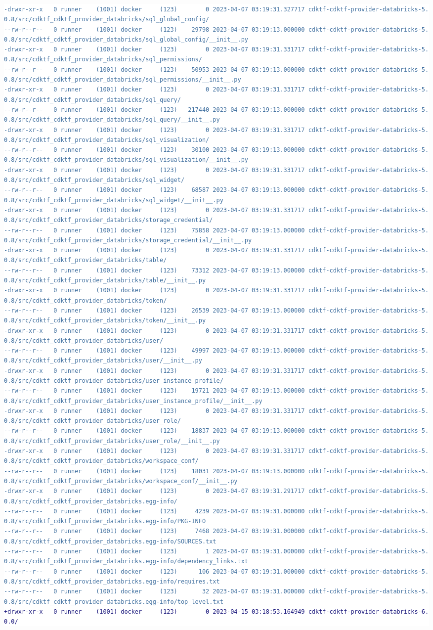 ```diff
-drwxr-xr-x   0 runner    (1001) docker     (123)        0 2023-04-07 03:19:31.327717 cdktf-cdktf-provider-databricks-5.0.8/src/cdktf_cdktf_provider_databricks/sql_global_config/
--rw-r--r--   0 runner    (1001) docker     (123)    29798 2023-04-07 03:19:13.000000 cdktf-cdktf-provider-databricks-5.0.8/src/cdktf_cdktf_provider_databricks/sql_global_config/__init__.py
-drwxr-xr-x   0 runner    (1001) docker     (123)        0 2023-04-07 03:19:31.331717 cdktf-cdktf-provider-databricks-5.0.8/src/cdktf_cdktf_provider_databricks/sql_permissions/
--rw-r--r--   0 runner    (1001) docker     (123)    50953 2023-04-07 03:19:13.000000 cdktf-cdktf-provider-databricks-5.0.8/src/cdktf_cdktf_provider_databricks/sql_permissions/__init__.py
-drwxr-xr-x   0 runner    (1001) docker     (123)        0 2023-04-07 03:19:31.331717 cdktf-cdktf-provider-databricks-5.0.8/src/cdktf_cdktf_provider_databricks/sql_query/
--rw-r--r--   0 runner    (1001) docker     (123)   217440 2023-04-07 03:19:13.000000 cdktf-cdktf-provider-databricks-5.0.8/src/cdktf_cdktf_provider_databricks/sql_query/__init__.py
-drwxr-xr-x   0 runner    (1001) docker     (123)        0 2023-04-07 03:19:31.331717 cdktf-cdktf-provider-databricks-5.0.8/src/cdktf_cdktf_provider_databricks/sql_visualization/
--rw-r--r--   0 runner    (1001) docker     (123)    30100 2023-04-07 03:19:13.000000 cdktf-cdktf-provider-databricks-5.0.8/src/cdktf_cdktf_provider_databricks/sql_visualization/__init__.py
-drwxr-xr-x   0 runner    (1001) docker     (123)        0 2023-04-07 03:19:31.331717 cdktf-cdktf-provider-databricks-5.0.8/src/cdktf_cdktf_provider_databricks/sql_widget/
--rw-r--r--   0 runner    (1001) docker     (123)    68587 2023-04-07 03:19:13.000000 cdktf-cdktf-provider-databricks-5.0.8/src/cdktf_cdktf_provider_databricks/sql_widget/__init__.py
-drwxr-xr-x   0 runner    (1001) docker     (123)        0 2023-04-07 03:19:31.331717 cdktf-cdktf-provider-databricks-5.0.8/src/cdktf_cdktf_provider_databricks/storage_credential/
--rw-r--r--   0 runner    (1001) docker     (123)    75858 2023-04-07 03:19:13.000000 cdktf-cdktf-provider-databricks-5.0.8/src/cdktf_cdktf_provider_databricks/storage_credential/__init__.py
-drwxr-xr-x   0 runner    (1001) docker     (123)        0 2023-04-07 03:19:31.331717 cdktf-cdktf-provider-databricks-5.0.8/src/cdktf_cdktf_provider_databricks/table/
--rw-r--r--   0 runner    (1001) docker     (123)    73312 2023-04-07 03:19:13.000000 cdktf-cdktf-provider-databricks-5.0.8/src/cdktf_cdktf_provider_databricks/table/__init__.py
-drwxr-xr-x   0 runner    (1001) docker     (123)        0 2023-04-07 03:19:31.331717 cdktf-cdktf-provider-databricks-5.0.8/src/cdktf_cdktf_provider_databricks/token/
--rw-r--r--   0 runner    (1001) docker     (123)    26539 2023-04-07 03:19:13.000000 cdktf-cdktf-provider-databricks-5.0.8/src/cdktf_cdktf_provider_databricks/token/__init__.py
-drwxr-xr-x   0 runner    (1001) docker     (123)        0 2023-04-07 03:19:31.331717 cdktf-cdktf-provider-databricks-5.0.8/src/cdktf_cdktf_provider_databricks/user/
--rw-r--r--   0 runner    (1001) docker     (123)    49997 2023-04-07 03:19:13.000000 cdktf-cdktf-provider-databricks-5.0.8/src/cdktf_cdktf_provider_databricks/user/__init__.py
-drwxr-xr-x   0 runner    (1001) docker     (123)        0 2023-04-07 03:19:31.331717 cdktf-cdktf-provider-databricks-5.0.8/src/cdktf_cdktf_provider_databricks/user_instance_profile/
--rw-r--r--   0 runner    (1001) docker     (123)    19721 2023-04-07 03:19:13.000000 cdktf-cdktf-provider-databricks-5.0.8/src/cdktf_cdktf_provider_databricks/user_instance_profile/__init__.py
-drwxr-xr-x   0 runner    (1001) docker     (123)        0 2023-04-07 03:19:31.331717 cdktf-cdktf-provider-databricks-5.0.8/src/cdktf_cdktf_provider_databricks/user_role/
--rw-r--r--   0 runner    (1001) docker     (123)    18837 2023-04-07 03:19:13.000000 cdktf-cdktf-provider-databricks-5.0.8/src/cdktf_cdktf_provider_databricks/user_role/__init__.py
-drwxr-xr-x   0 runner    (1001) docker     (123)        0 2023-04-07 03:19:31.331717 cdktf-cdktf-provider-databricks-5.0.8/src/cdktf_cdktf_provider_databricks/workspace_conf/
--rw-r--r--   0 runner    (1001) docker     (123)    18031 2023-04-07 03:19:13.000000 cdktf-cdktf-provider-databricks-5.0.8/src/cdktf_cdktf_provider_databricks/workspace_conf/__init__.py
-drwxr-xr-x   0 runner    (1001) docker     (123)        0 2023-04-07 03:19:31.291717 cdktf-cdktf-provider-databricks-5.0.8/src/cdktf_cdktf_provider_databricks.egg-info/
--rw-r--r--   0 runner    (1001) docker     (123)     4239 2023-04-07 03:19:31.000000 cdktf-cdktf-provider-databricks-5.0.8/src/cdktf_cdktf_provider_databricks.egg-info/PKG-INFO
--rw-r--r--   0 runner    (1001) docker     (123)     7468 2023-04-07 03:19:31.000000 cdktf-cdktf-provider-databricks-5.0.8/src/cdktf_cdktf_provider_databricks.egg-info/SOURCES.txt
--rw-r--r--   0 runner    (1001) docker     (123)        1 2023-04-07 03:19:31.000000 cdktf-cdktf-provider-databricks-5.0.8/src/cdktf_cdktf_provider_databricks.egg-info/dependency_links.txt
--rw-r--r--   0 runner    (1001) docker     (123)      106 2023-04-07 03:19:31.000000 cdktf-cdktf-provider-databricks-5.0.8/src/cdktf_cdktf_provider_databricks.egg-info/requires.txt
--rw-r--r--   0 runner    (1001) docker     (123)       32 2023-04-07 03:19:31.000000 cdktf-cdktf-provider-databricks-5.0.8/src/cdktf_cdktf_provider_databricks.egg-info/top_level.txt
+drwxr-xr-x   0 runner    (1001) docker     (123)        0 2023-04-15 03:18:53.164949 cdktf-cdktf-provider-databricks-6.0.0/
```